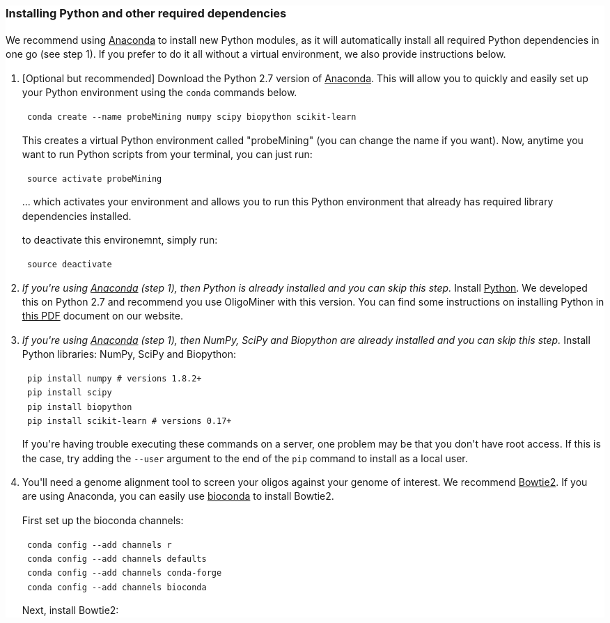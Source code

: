 

### Installing Python and other required dependencies

We recommend using [Anaconda](https://www.continuum.io/downloads) to install new Python modules, as it will automatically install all required Python dependencies in one go (see step 1). If you prefer to do it all without a virtual environment, we also provide instructions below.

1. [Optional but recommended] Download the Python 2.7 version of [Anaconda](https://www.continuum.io/downloads). This will allow you to quickly and easily set up your Python environment using the `conda` commands below.

		conda create --name probeMining numpy scipy biopython scikit-learn

	This creates a virtual Python environment called "probeMining" (you can change the name if you want). Now, anytime you want to run Python scripts from your terminal, you can just run:

		source activate probeMining

	... which activates your environment and allows you to run this Python environment that already has required library dependencies installed.

	to deactivate this environemnt, simply run:

	    source deactivate


2. *If you're using [Anaconda](https://www.continuum.io/downloads) (step 1), then Python is already installed and you can skip this step.* Install [Python](https://www.python.org). We developed this on Python 2.7 and recommend you use OligoMiner with this version. You can find some instructions on installing Python in [this PDF](http://genetics.med.harvard.edu/oligopaints/sites/default/files/Oligopaints_Scripts_Manual.pdf) document on our website.

3. *If you're using [Anaconda](https://www.continuum.io/downloads) (step 1), then NumPy, SciPy and Biopython are already installed and you can skip this step.* Install Python libraries: NumPy, SciPy and Biopython:

		pip install numpy # versions 1.8.2+
		pip install scipy
		pip install biopython
		pip install scikit-learn # versions 0.17+

	If you're having trouble executing these commands on a server, one problem may be that you don't have root access. If this is the case, try adding the `--user` argument to the end of the `pip` command to install as a local user.


4. You'll need a genome alignment tool to screen your oligos against your genome of interest. We recommend [Bowtie2](http://bowtie-bio.sourceforge.net/bowtie2/index.shtml). If you are using Anaconda, you can easily use [bioconda](https://bioconda.github.io/) to install Bowtie2.

    First set up the bioconda channels:

        conda config --add channels r
        conda config --add channels defaults
        conda config --add channels conda-forge
        conda config --add channels bioconda    

    Next, install Bowtie2:
